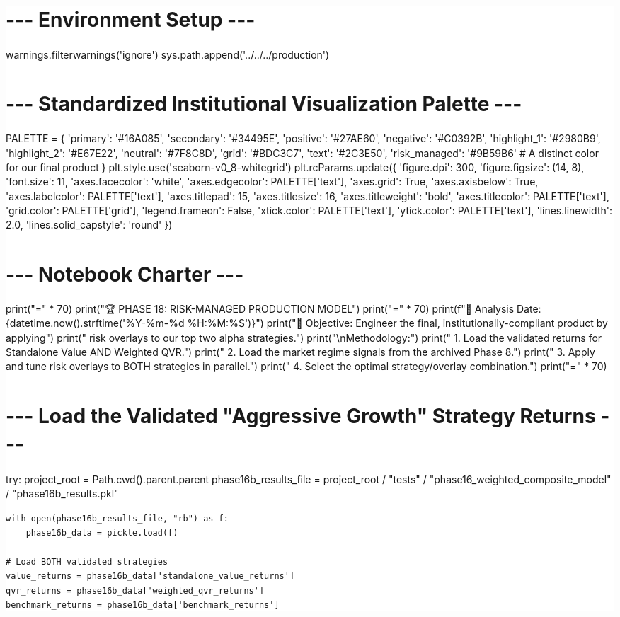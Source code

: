 # --- Environment Setup ---
warnings.filterwarnings('ignore')
sys.path.append('../../../production')

# --- Standardized Institutional Visualization Palette ---
PALETTE = {
    'primary': '#16A085', 'secondary': '#34495E', 'positive': '#27AE60',
    'negative': '#C0392B', 'highlight_1': '#2980B9', 'highlight_2': '#E67E22',
    'neutral': '#7F8C8D', 'grid': '#BDC3C7', 'text': '#2C3E50',
    'risk_managed': '#9B59B6' # A distinct color for our final product
}
plt.style.use('seaborn-v0_8-whitegrid')
plt.rcParams.update({
    'figure.dpi': 300, 'figure.figsize': (14, 8), 'font.size': 11,
    'axes.facecolor': 'white', 'axes.edgecolor': PALETTE['text'],
    'axes.grid': True, 'axes.axisbelow': True, 'axes.labelcolor': PALETTE['text'],
    'axes.titlepad': 15, 'axes.titlesize': 16, 'axes.titleweight': 'bold',
    'axes.titlecolor': PALETTE['text'], 'grid.color': PALETTE['grid'],
    'legend.frameon': False, 'xtick.color': PALETTE['text'], 'ytick.color': PALETTE['text'],
    'lines.linewidth': 2.0, 'lines.solid_capstyle': 'round'
})

# --- Notebook Charter ---
print("=" * 70)
print("🏆 PHASE 18: RISK-MANAGED PRODUCTION MODEL")
print("=" * 70)
print(f"📅 Analysis Date: {datetime.now().strftime('%Y-%m-%d %H:%M:%S')}")
print("🎯 Objective: Engineer the final, institutionally-compliant product by applying")
print("             risk overlays to our top two alpha strategies.")
print("\nMethodology:")
print("  1. Load the validated returns for Standalone Value AND Weighted QVR.")
print("  2. Load the market regime signals from the archived Phase 8.")
print("  3. Apply and tune risk overlays to BOTH strategies in parallel.")
print("  4. Select the optimal strategy/overlay combination.")
print("=" * 70)

# --- Load the Validated "Aggressive Growth" Strategy Returns ---
try:
    project_root = Path.cwd().parent.parent
    phase16b_results_file = project_root / "tests" / "phase16_weighted_composite_model" / "phase16b_results.pkl"
    
    with open(phase16b_results_file, "rb") as f:
        phase16b_data = pickle.load(f)
    
    # Load BOTH validated strategies
    value_returns = phase16b_data['standalone_value_returns']
    qvr_returns = phase16b_data['weighted_qvr_returns']
    benchmark_returns = phase16b_data['benchmark_returns']
    